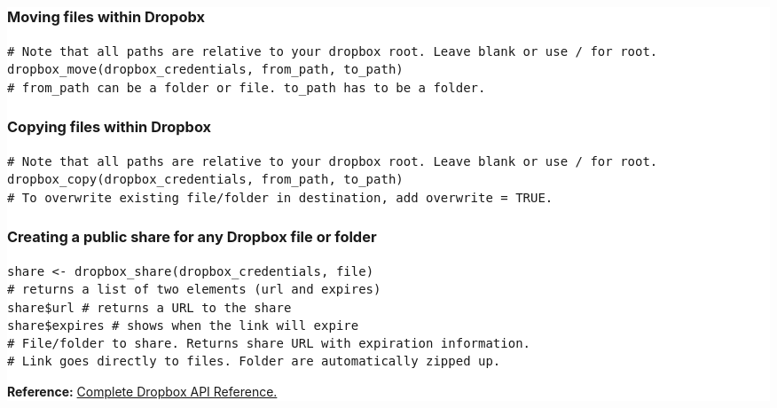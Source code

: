 <h3>
<a id="user-content-moving-files-within-dropobx" class="anchor" href="#moving-files-within-dropobx" aria-hidden="true"><span class="octicon octicon-link"></span></a>Moving files within Dropobx</h3>

<div class="highlight highlight-R"><pre><span class="pl-c"># Note that all paths are relative to your dropbox root. Leave blank or use / for root.</span>
dropbox_move(<span class="pl-smi">dropbox_credentials</span>, <span class="pl-smi">from_path</span>, <span class="pl-smi">to_path</span>)
<span class="pl-c"># from_path can be a folder or file. to_path has to be a folder.</span></pre></div>

<h3>
<a id="user-content-copying-files-within-dropbox" class="anchor" href="#copying-files-within-dropbox" aria-hidden="true"><span class="octicon octicon-link"></span></a>Copying files within Dropbox</h3>

<div class="highlight highlight-r"><pre><span class="pl-c"># Note that all paths are relative to your dropbox root. Leave blank or use / for root.</span>
dropbox_copy(<span class="pl-smi">dropbox_credentials</span>, <span class="pl-smi">from_path</span>, <span class="pl-smi">to_path</span>)
<span class="pl-c"># To overwrite existing file/folder in destination, add overwrite = TRUE.</span></pre></div>

<h3>
<a id="user-content-creating-a-public-share-for-any-dropbox-file-or-folder" class="anchor" href="#creating-a-public-share-for-any-dropbox-file-or-folder" aria-hidden="true"><span class="octicon octicon-link"></span></a>Creating a public share for any Dropbox file or folder</h3>

<div class="highlight highlight-r"><pre><span class="pl-smi">share</span> <span class="pl-k">&lt;-</span> dropbox_share(<span class="pl-smi">dropbox_credentials</span>, <span class="pl-smi">file</span>)
<span class="pl-c"># returns a list of two elements (url and expires)</span>
<span class="pl-smi">share</span><span class="pl-k">$</span><span class="pl-smi">url</span> <span class="pl-c"># returns a URL to the share</span>
<span class="pl-smi">share</span><span class="pl-k">$</span><span class="pl-smi">expires</span> <span class="pl-c"># shows when the link will expire</span>
<span class="pl-c"># File/folder to share. Returns share URL with expiration information.</span>
<span class="pl-c"># Link goes directly to files. Folder are automatically zipped up.</span></pre></div>

<p><strong>Reference:</strong>
<a href="https://www2.dropbox.com/developers/reference/api">Complete Dropbox API Reference.</a></p>
</article>
  </div>

</div>

<a href="#jump-to-line" rel="facebox[.linejump]" data-hotkey="l" style="display:none">Jump to Line</a>
<div id="jump-to-line" style="display:none">
  <form accept-charset="UTF-8" class="js-jump-to-line-form">
    <input class="linejump-input js-jump-to-line-field" type="text" placeholder="Jump to line&hellip;" autofocus>
    <button type="submit" class="btn">Go</button>
  </form>
</div>
